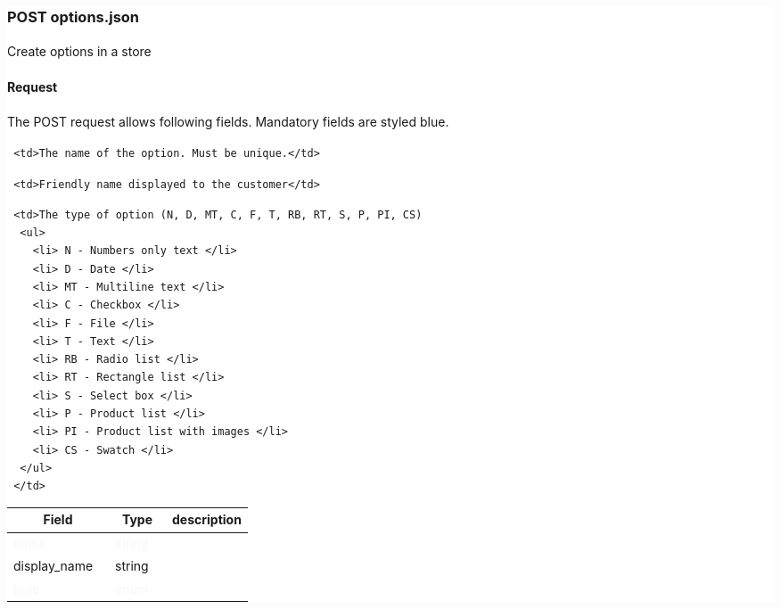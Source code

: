 ### POST options.json
Create options in a store

#### Request
The POST request allows following fields. Mandatory fields are styled blue.
<style type="text/css">
tr.mandatory {
  color: aliceblue;
}
</style>

<table class="table table-bordered ">
  <thead>
   <tr>
     <th style="width: 100px;">Field</th>
     <th style="width: 50px;">Type</th>
     <th>description</th>
   </tr>
  </thead>
  <tbody>
   
   <tr class="mandatory">
     <td>name</td>
     <td>string</td>
     
     <td>The name of the option. Must be unique.</td>
   </tr>
   <tr>
     <td>display_name</td>
     <td>string</td>
     
     <td>Friendly name displayed to the customer</td>
   </tr>
   <tr class="mandatory">
     <td>type</td>
     <td>enum</td>
     
     <td>The type of option (N, D, MT, C, F, T, RB, RT, S, P, PI, CS)
      <ul>
        <li> N - Numbers only text </li>
        <li> D - Date </li>
        <li> MT - Multiline text </li>
        <li> C - Checkbox </li>
        <li> F - File </li>
        <li> T - Text </li>
        <li> RB - Radio list </li>
        <li> RT - Rectangle list </li>
        <li> S - Select box </li>
        <li> P - Product list </li>
        <li> PI - Product list with images </li>
        <li> CS - Swatch </li>
      </ul>
     </td>
   </tr>
   